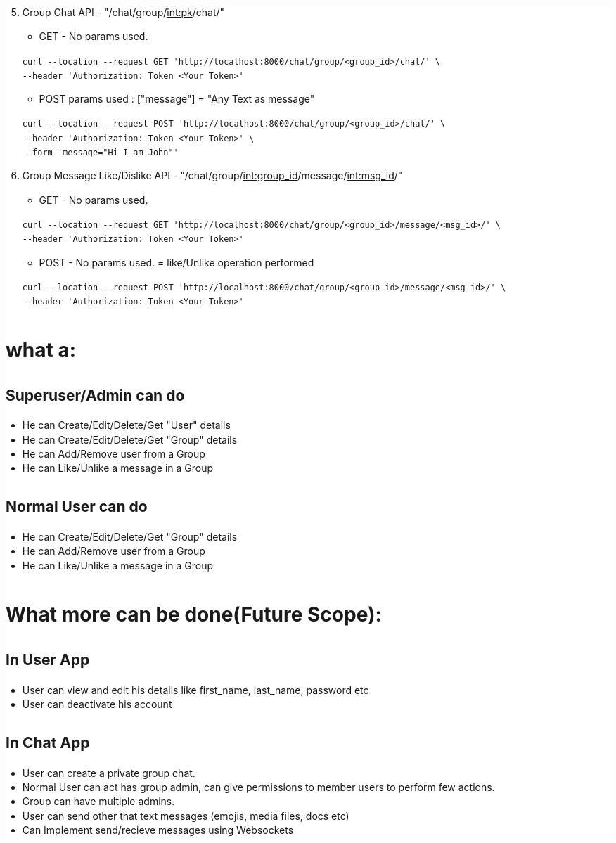 5. Group Chat API - "/chat/group/<int:pk>/chat/"
    - GET - No params used.
    ```
    curl --location --request GET 'http://localhost:8000/chat/group/<group_id>/chat/' \
    --header 'Authorization: Token <Your Token>' 
    ```
    - POST params used : ["message"] = "Any Text as message"
    ```
    curl --location --request POST 'http://localhost:8000/chat/group/<group_id>/chat/' \
    --header 'Authorization: Token <Your Token>' \
    --form 'message="Hi I am John"'
    ```

6. Group Message Like/Dislike API - "/chat/group/<int:group_id>/message/<int:msg_id>/"   
    - GET - No params used.
    ```
    curl --location --request GET 'http://localhost:8000/chat/group/<group_id>/message/<msg_id>/' \
    --header 'Authorization: Token <Your Token>' 
    ```
    - POST - No params used. = like/Unlike operation performed
    ```
    curl --location --request POST 'http://localhost:8000/chat/group/<group_id>/message/<msg_id>/' \
    --header 'Authorization: Token <Your Token>' 
    ```


# what a:
## Superuser/Admin can do
* He can Create/Edit/Delete/Get "User" details
* He can Create/Edit/Delete/Get "Group" details
* He can Add/Remove user from a Group
* He can Like/Unlike a message in a Group

## Normal User can do
* He can Create/Edit/Delete/Get "Group" details
* He can Add/Remove user from a Group
* He can Like/Unlike a message in a Group

# What more can be done(Future Scope):
## In User App
* User can view and edit his details like first_name, last_name, password etc
* User can deactivate his account

## In Chat App
* User can create a private group chat.
* Normal User can act has group admin, can give permissions to member users to perform few actions.
* Group can have multiple admins.
* User can send other that text messages (emojis, media files, docs etc)
* Can Implement send/recieve messages using Websockets
